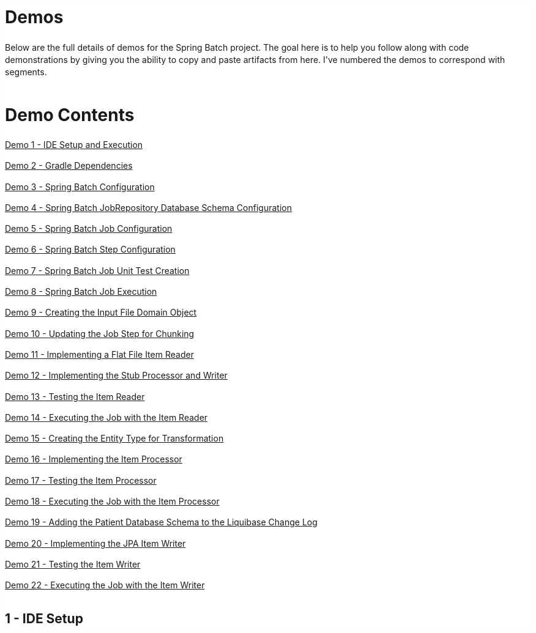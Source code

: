 # Demos

Below are the full details of demos for the Spring Batch project. The goal here is to help you follow along with code demonstrations  by giving you the ability to copy and paste artifacts from here. I've numbered the demos to correspond with segments.

# Demo Contents

[Demo 1 - IDE Setup and Execution](#demo-1-ide-setup-and-execution)

[Demo 2 - Gradle Dependencies](#demo-2-gradle-dependencies)

[Demo 3 - Spring Batch Configuration](#demo-3-spring-batch-configuration)

[Demo 4 - Spring Batch JobRepository Database Schema Configuration](#demo-4-spring-batch-jobrepository-database-schema-configuration)

[Demo 5 - Spring Batch Job Configuration](#demo-5-spring-batch-job-configuration)

[Demo 6 - Spring Batch Step Configuration](#demo-6-spring-batch-step-configuration)

[Demo 7 - Spring Batch Job Unit Test Creation](#demo-7-spring-batch-job-unit-test-creation)

[Demo 8 - Spring Batch Job Execution](#demo-8-spring-batch-job-execution)

[Demo 9 - Creating the Input File Domain Object](#demo-9-creating-the-input-file-domain-object)

[Demo 10 - Updating the Job Step for Chunking](#demo-10-updating-the-job-step-for-chunking)

[Demo 11 - Implementing a Flat File Item Reader](#demo-11-implementing-a-flat-file-item-reader)

[Demo 12 - Implementing the Stub Processor and Writer](#demo-12-implementing-the-stub-processor-and-writer)

[Demo 13 - Testing the Item Reader](#demo-13-testing-the-item-reader)

[Demo 14 - Executing the Job with the Item Reader](#demo-14-executing-the-job-with-the-item-reader)

[Demo 15 - Creating the Entity Type for Transformation](#demo-15-creating-the-entity-type-for-transformation)

[Demo 16 - Implementing the Item Processor](#demo-16-implementing-the-item-processor)

[Demo 17 - Testing the Item Processor](#demo-17-testing-the-item-processor)

[Demo 18 - Executing the Job with the Item Processor](#demo-18-executing-the-job-with-the-item-processor)

[Demo 19 - Adding the Patient Database Schema to the Liquibase Change Log](#demo-19-adding-the-patient-database-schema-to-the-liquibase-change-log)

[Demo 20 - Implementing the JPA Item Writer](#demo-20-implementing-the-jpa-item-writer)

[Demo 21 - Testing the Item Writer](#demo-21-testing-the-item-writer)

[Demo 22 - Executing the Job with the Item Writer](#demo-22-executing-the-job-with-the-item-writer)

## 1 - IDE Setup
